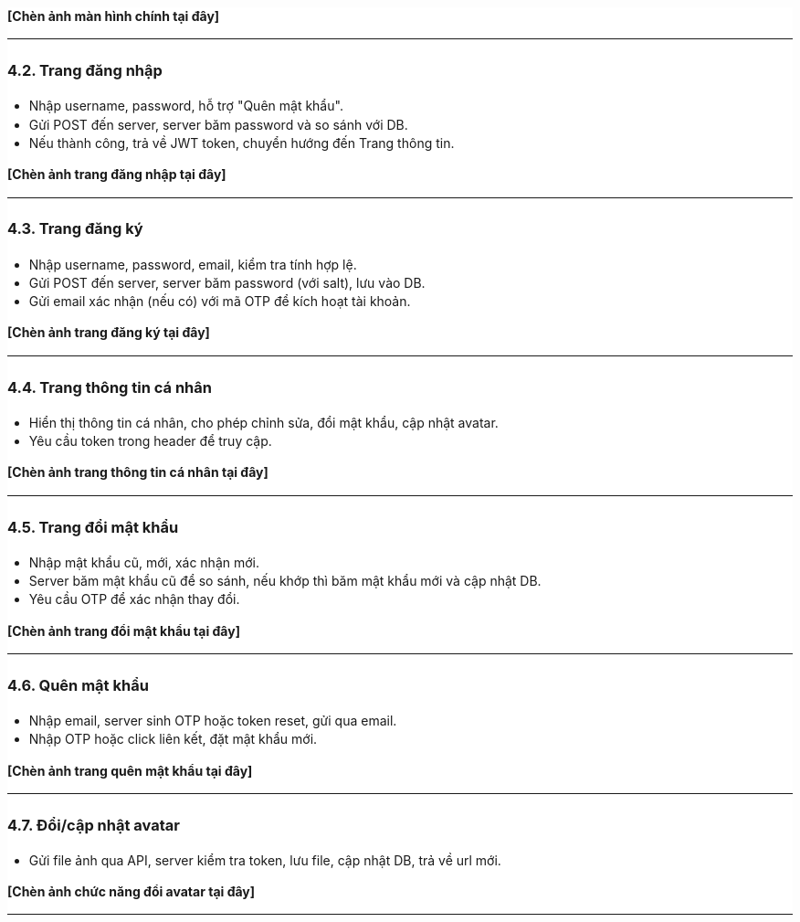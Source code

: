 **[Chèn ảnh màn hình chính tại đây]**

---

### 4.2. Trang đăng nhập
- Nhập username, password, hỗ trợ "Quên mật khẩu".
- Gửi POST đến server, server băm password và so sánh với DB.
- Nếu thành công, trả về JWT token, chuyển hướng đến Trang thông tin.

**[Chèn ảnh trang đăng nhập tại đây]**

---

### 4.3. Trang đăng ký
- Nhập username, password, email, kiểm tra tính hợp lệ.
- Gửi POST đến server, server băm password (với salt), lưu vào DB.
- Gửi email xác nhận (nếu có) với mã OTP để kích hoạt tài khoản.

**[Chèn ảnh trang đăng ký tại đây]**

---

### 4.4. Trang thông tin cá nhân
- Hiển thị thông tin cá nhân, cho phép chỉnh sửa, đổi mật khẩu, cập nhật avatar.
- Yêu cầu token trong header để truy cập.

**[Chèn ảnh trang thông tin cá nhân tại đây]**

---

### 4.5. Trang đổi mật khẩu
- Nhập mật khẩu cũ, mới, xác nhận mới.
- Server băm mật khẩu cũ để so sánh, nếu khớp thì băm mật khẩu mới và cập nhật DB.
- Yêu cầu OTP để xác nhận thay đổi.

**[Chèn ảnh trang đổi mật khẩu tại đây]**

---

### 4.6. Quên mật khẩu
- Nhập email, server sinh OTP hoặc token reset, gửi qua email.
- Nhập OTP hoặc click liên kết, đặt mật khẩu mới.

**[Chèn ảnh trang quên mật khẩu tại đây]**

---

### 4.7. Đổi/cập nhật avatar
- Gửi file ảnh qua API, server kiểm tra token, lưu file, cập nhật DB, trả về url mới.

**[Chèn ảnh chức năng đổi avatar tại đây]**

---
